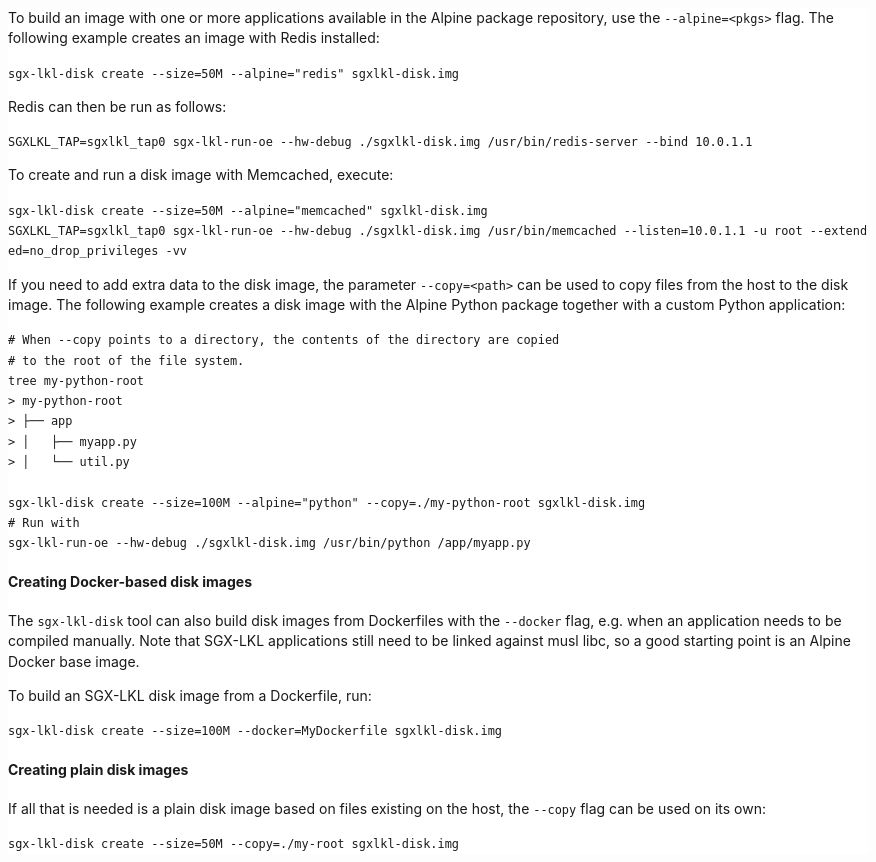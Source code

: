 To build an image with one or more applications available in the
Alpine package repository, use the `--alpine=<pkgs>` flag. The following example
creates an image with Redis installed:
```
sgx-lkl-disk create --size=50M --alpine="redis" sgxlkl-disk.img
```

Redis can then be run as follows:
```
SGXLKL_TAP=sgxlkl_tap0 sgx-lkl-run-oe --hw-debug ./sgxlkl-disk.img /usr/bin/redis-server --bind 10.0.1.1
```

To create and run a disk image with Memcached, execute:
```
sgx-lkl-disk create --size=50M --alpine="memcached" sgxlkl-disk.img
SGXLKL_TAP=sgxlkl_tap0 sgx-lkl-run-oe --hw-debug ./sgxlkl-disk.img /usr/bin/memcached --listen=10.0.1.1 -u root --extended=no_drop_privileges -vv
```

If you need to add extra data to the disk image, the parameter `--copy=<path>` can 
be used to copy files from the host to the disk image. The following example creates a disk 
image with the Alpine Python package together with a custom Python application:
```
# When --copy points to a directory, the contents of the directory are copied
# to the root of the file system.
tree my-python-root
> my-python-root
> ├── app
> │   ├── myapp.py
> │   └── util.py

sgx-lkl-disk create --size=100M --alpine="python" --copy=./my-python-root sgxlkl-disk.img
# Run with
sgx-lkl-run-oe --hw-debug ./sgxlkl-disk.img /usr/bin/python /app/myapp.py
```

#### Creating Docker-based disk images

The `sgx-lkl-disk` tool can also build disk images from Dockerfiles with the `--docker`
flag, e.g. when an application needs to be compiled manually. Note that SGX-LKL 
applications still need to be linked against musl libc, so a good starting 
point is an Alpine Docker base image.

To build an SGX-LKL disk image from a Dockerfile, run:
```
sgx-lkl-disk create --size=100M --docker=MyDockerfile sgxlkl-disk.img
```

#### Creating plain disk images

If all that is needed is a plain disk image based on files existing on the
host, the `--copy` flag can be used on its own:
```
sgx-lkl-disk create --size=50M --copy=./my-root sgxlkl-disk.img
```
